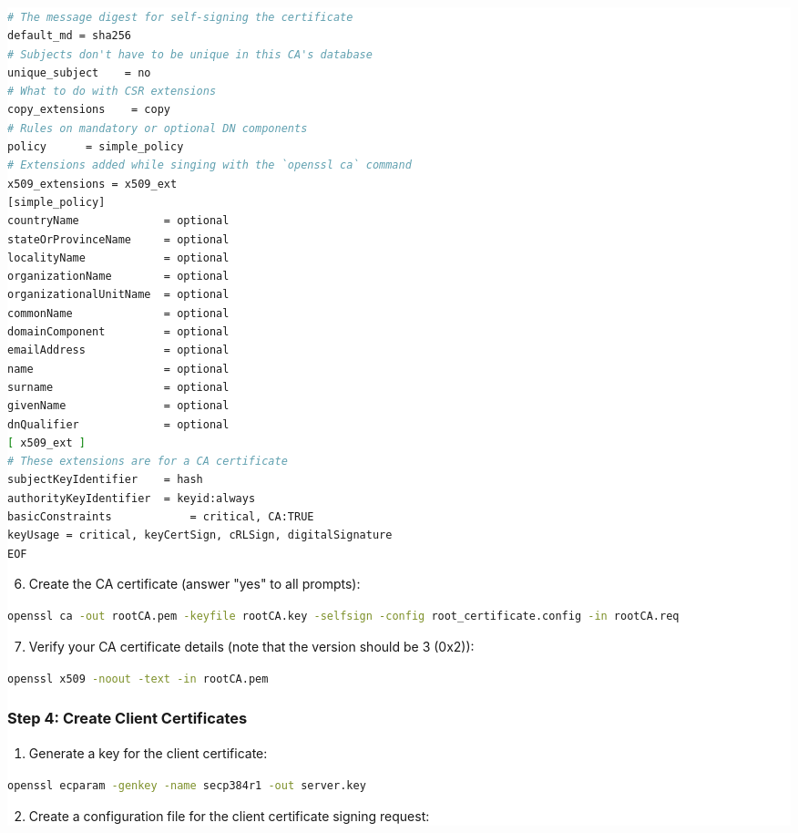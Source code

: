 ```bash
# The message digest for self-signing the certificate
default_md = sha256
# Subjects don't have to be unique in this CA's database
unique_subject    = no
# What to do with CSR extensions
copy_extensions    = copy
# Rules on mandatory or optional DN components
policy      = simple_policy
# Extensions added while singing with the `openssl ca` command
x509_extensions = x509_ext
[simple_policy]
countryName             = optional
stateOrProvinceName     = optional
localityName            = optional
organizationName        = optional
organizationalUnitName  = optional
commonName              = optional
domainComponent         = optional
emailAddress            = optional
name                    = optional
surname                 = optional
givenName               = optional
dnQualifier             = optional
[ x509_ext ]
# These extensions are for a CA certificate
subjectKeyIdentifier    = hash
authorityKeyIdentifier  = keyid:always
basicConstraints            = critical, CA:TRUE
keyUsage = critical, keyCertSign, cRLSign, digitalSignature
EOF
```

6. Create the CA certificate (answer "yes" to all prompts):

```bash
openssl ca -out rootCA.pem -keyfile rootCA.key -selfsign -config root_certificate.config -in rootCA.req
```

7. Verify your CA certificate details (note that the version should be 3 (0x2)):

```bash
openssl x509 -noout -text -in rootCA.pem
```

### Step 4: Create Client Certificates

1. Generate a key for the client certificate:

```bash
openssl ecparam -genkey -name secp384r1 -out server.key
```

2. Create a configuration file for the client certificate signing request:
